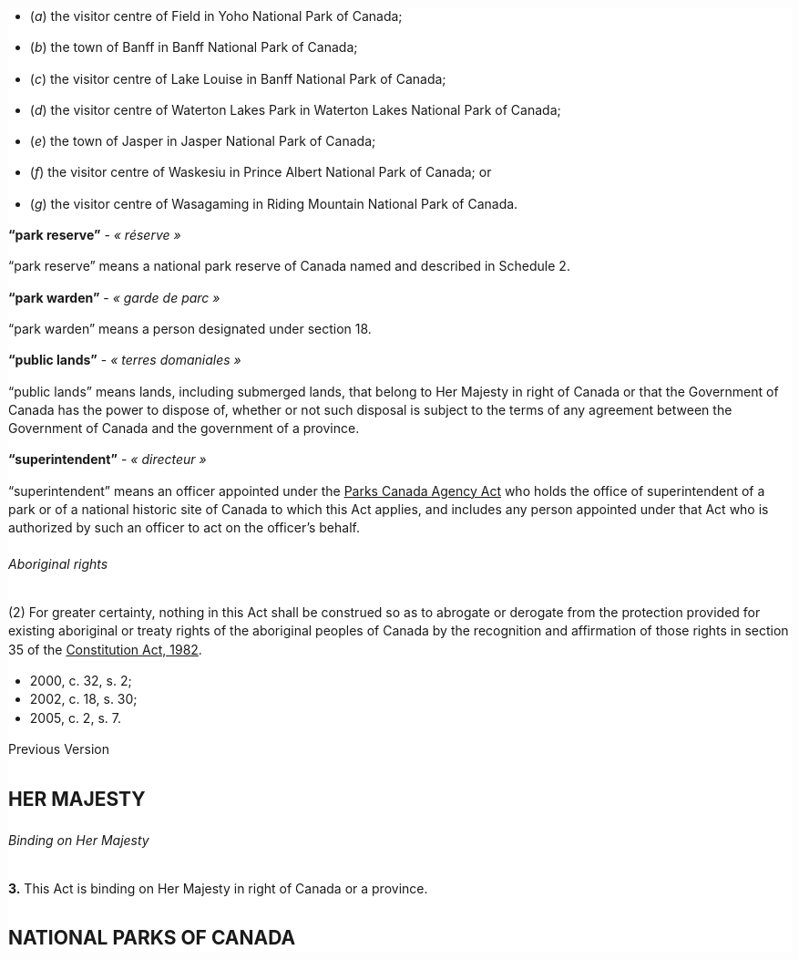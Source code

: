   * (_a_) the visitor centre of Field in Yoho National Park of Canada;

  * (_b_) the town of Banff in Banff National Park of Canada;

  * (_c_) the visitor centre of Lake Louise in Banff National Park of Canada;

  * (_d_) the visitor centre of Waterton Lakes Park in Waterton Lakes National Park of Canada;

  * (_e_) the town of Jasper in Jasper National Park of Canada;

  * (_f_) the visitor centre of Waskesiu in Prince Albert National Park of Canada; or

  * (_g_) the visitor centre of Wasagaming in Riding Mountain National Park of Canada.

**“park reserve”** - _« réserve »_

    

“park reserve” means a national park reserve of Canada named and described in Schedule 2.

**“park warden”** - _« garde de parc »_

    

“park warden” means a person designated under section 18.

**“public lands”** - _« terres domaniales »_

    

“public lands” means lands, including submerged lands, that belong to Her Majesty in right of Canada or that the Government of Canada has the power to dispose of, whether or not such disposal is subject to the terms of any agreement between the Government of Canada and the government of a province.

**“superintendent”** - _« directeur »_

    

“superintendent” means an officer appointed under the [Parks Canada Agency Act](/canada/eng/acts/P/P-0.4.md) who holds the office of superintendent of a park or of a national historic site of Canada to which this Act applies, and includes any person appointed under that Act who is authorized by such an officer to act on the officer’s behalf.

###### Aboriginal rights

(2) For greater certainty, nothing in this Act shall be construed so as to abrogate or derogate from the protection provided for existing aboriginal or treaty rights of the aboriginal peoples of Canada by the recognition and affirmation of those rights in section 35 of the [Constitution Act, 1982](/canada/eng/Const//.md).

  * 2000, c. 32, s. 2;
  * 2002, c. 18, s. 30;
  * 2005, c. 2, s. 7.

Previous Version

## HER MAJESTY

###### Binding on Her Majesty

**3.** This Act is binding on Her Majesty in right of Canada or a province.

## NATIONAL PARKS OF CANADA
